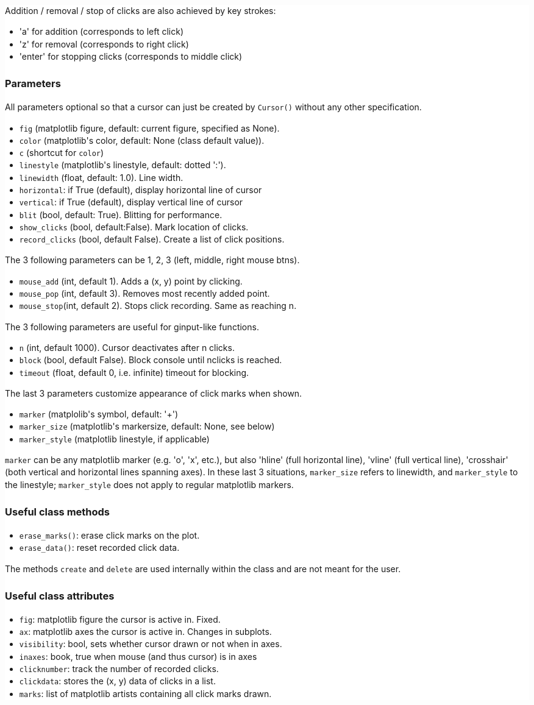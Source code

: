Addition / removal / stop of clicks are also achieved by key strokes:
- 'a' for addition (corresponds to left click)
- 'z' for removal (corresponds to right click)
- 'enter' for stopping clicks (corresponds to middle click)


### Parameters

All parameters optional so that a cursor can just be created by `Cursor()`
without any other specification.

- `fig` (matplotlib figure, default: current figure, specified as None).
- `color` (matplotlib's color, default: None (class default value)).
- `c` (shortcut for `color`)
- `linestyle` (matplotlib's linestyle, default: dotted ':').
- `linewidth` (float, default: 1.0). Line width.
- `horizontal`: if True (default), display horizontal line of cursor
- `vertical`: if True (default), display vertical line of cursor
- `blit` (bool, default: True). Blitting for performance.
- `show_clicks` (bool, default:False). Mark location of clicks.
- `record_clicks` (bool, default False). Create a list of click positions.

The 3 following parameters can be 1, 2, 3 (left, middle, right mouse btns).
- `mouse_add` (int, default 1). Adds a (x, y) point by clicking.
- `mouse_pop` (int, default 3). Removes most recently added point.
- `mouse_stop`(int, default 2). Stops click recording. Same as reaching n.

The 3 following parameters are useful for ginput-like functions.
- `n` (int, default 1000). Cursor deactivates after n clicks.
- `block` (bool, default False). Block console until nclicks is reached.
- `timeout` (float, default 0, i.e. infinite) timeout for blocking.

The last 3 parameters customize appearance of click marks when shown.
- `marker` (matplolib's symbol, default: '+')
- `marker_size` (matplotlib's markersize, default: None, see below)
- `marker_style` (matplotlib linestyle, if applicable)

`marker` can be any matplotlib marker (e.g. 'o', 'x', etc.), but also
'hline' (full horizontal line), 'vline' (full vertical line), 'crosshair'
(both vertical and horizontal lines spanning axes). In these last 3
situations, `marker_size` refers to linewidth, and `marker_style` to the
linestyle; `marker_style` does not apply to regular matplotlib markers.


### Useful class methods

- `erase_marks()`: erase click marks on the plot.
- `erase_data()`: reset recorded click data.

The methods `create` and `delete` are used internally within the class and
are not meant for the user.

### Useful class attributes

- `fig`: matplotlib figure the cursor is active in. Fixed.
- `ax`: matplotlib axes the cursor is active in. Changes in subplots.
- `visibility`: bool, sets whether cursor drawn or not when in axes.
- `inaxes`: book, true when mouse (and thus cursor) is in axes
- `clicknumber`: track the number of recorded clicks.
- `clickdata`: stores the (x, y) data of clicks in a list.
- `marks`: list of matplotlib artists containing all click marks drawn.
